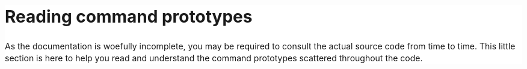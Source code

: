 <h1 id="reading-command-prototypes">
Reading command prototypes

</h1>
As the documentation is woefully incomplete, you may be required to consult the actual source code from time to time. This little section is here to help you read and understand the command prototypes scattered throughout the code.
